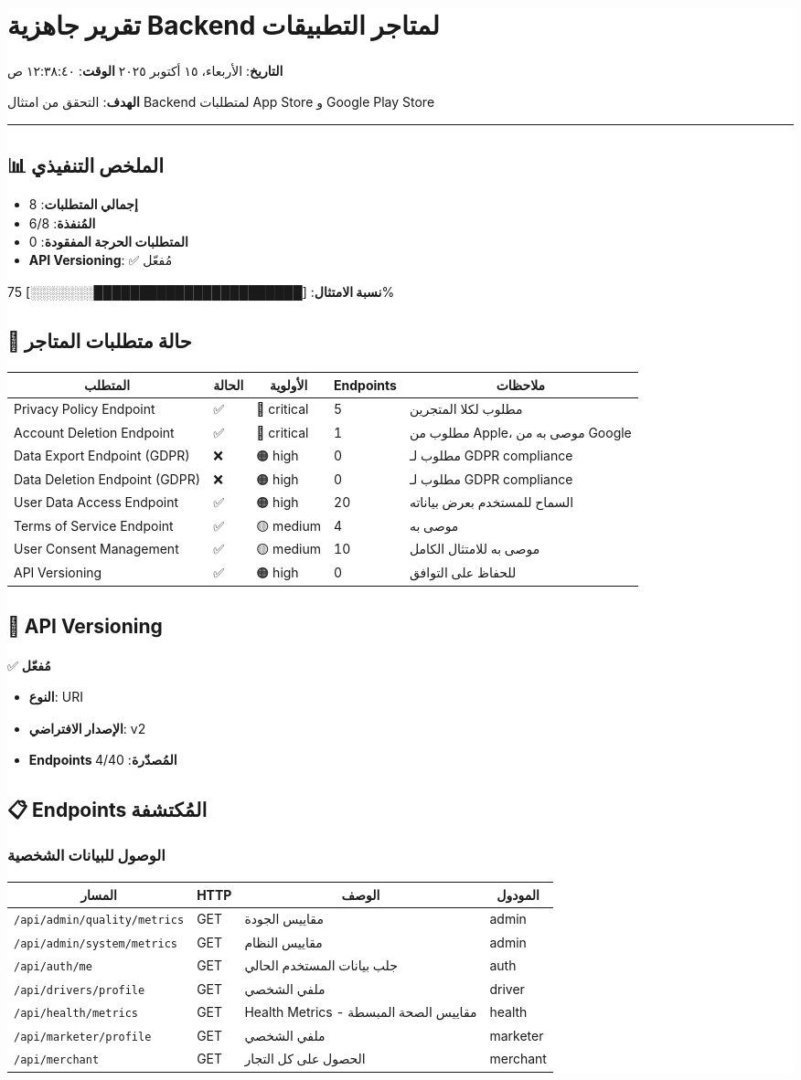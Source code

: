 # تقرير جاهزية Backend لمتاجر التطبيقات

**التاريخ**: الأربعاء، ١٥ أكتوبر ٢٠٢٥
**الوقت**: ١٢:٣٨:٤٠ ص

**الهدف**: التحقق من امتثال Backend لمتطلبات App Store و Google Play Store

---

## 📊 الملخص التنفيذي

- **إجمالي المتطلبات**: 8
- **المُنفذة**: 6/8
- **المتطلبات الحرجة المفقودة**: 0
- **API Versioning**: ✅ مُفعّل

**نسبة الامتثال**: [███████████████████████░░░░░░░] 75%

## 🏪 حالة متطلبات المتاجر

| المتطلب | الحالة | الأولوية | Endpoints | ملاحظات |
|---------|--------|----------|-----------|----------|
| Privacy Policy Endpoint | ✅ | 🔴 critical | 5 | مطلوب لكلا المتجرين |
| Account Deletion Endpoint | ✅ | 🔴 critical | 1 | مطلوب من Apple، موصى به من Google |
| Data Export Endpoint (GDPR) | ❌ | 🟠 high | 0 | مطلوب لـ GDPR compliance |
| Data Deletion Endpoint (GDPR) | ❌ | 🟠 high | 0 | مطلوب لـ GDPR compliance |
| User Data Access Endpoint | ✅ | 🟠 high | 20 | السماح للمستخدم بعرض بياناته |
| Terms of Service Endpoint | ✅ | 🟡 medium | 4 | موصى به |
| User Consent Management | ✅ | 🟡 medium | 10 | موصى به للامتثال الكامل |
| API Versioning | ✅ | 🟠 high | 0 | للحفاظ على التوافق |

## 🔢 API Versioning

✅ **مُفعّل**

- **النوع**: URI
- **الإصدار الافتراضي**: v2

- **Endpoints المُصدّرة**: 4/40

## 📋 Endpoints المُكتشفة

### الوصول للبيانات الشخصية

| المسار | HTTP | الوصف | المودول |
|--------|------|-------|----------|
| `/api/admin/quality/metrics` | GET | مقاييس الجودة | admin |
| `/api/admin/system/metrics` | GET | مقاييس النظام | admin |
| `/api/auth/me` | GET | جلب بيانات المستخدم الحالي | auth |
| `/api/drivers/profile` | GET | ملفي الشخصي | driver |
| `/api/health/metrics` | GET | Health Metrics - مقاييس الصحة المبسطة | health |
| `/api/marketer/profile` | GET | ملفي الشخصي | marketer |
| `/api/merchant` | GET | الحصول على كل التجار | merchant |